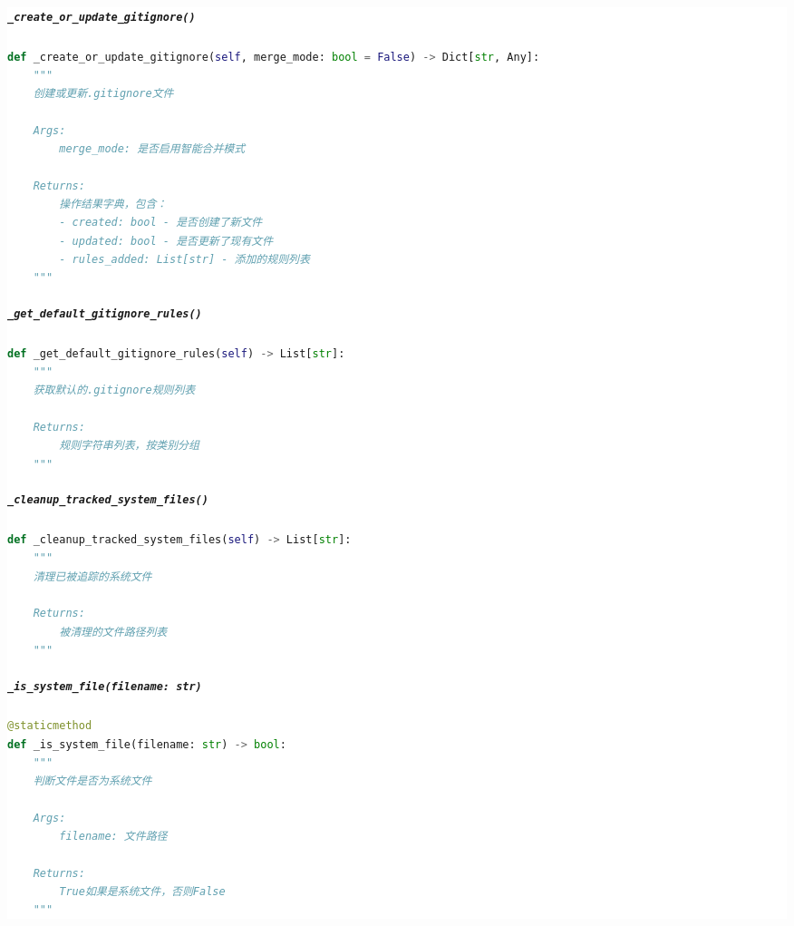 ##### `_create_or_update_gitignore()`
```python
def _create_or_update_gitignore(self, merge_mode: bool = False) -> Dict[str, Any]:
    """
    创建或更新.gitignore文件
    
    Args:
        merge_mode: 是否启用智能合并模式
        
    Returns:
        操作结果字典，包含：
        - created: bool - 是否创建了新文件
        - updated: bool - 是否更新了现有文件
        - rules_added: List[str] - 添加的规则列表
    """
```

##### `_get_default_gitignore_rules()`
```python
def _get_default_gitignore_rules(self) -> List[str]:
    """
    获取默认的.gitignore规则列表
    
    Returns:
        规则字符串列表，按类别分组
    """
```

##### `_cleanup_tracked_system_files()`
```python
def _cleanup_tracked_system_files(self) -> List[str]:
    """
    清理已被追踪的系统文件
    
    Returns:
        被清理的文件路径列表
    """
```

##### `_is_system_file(filename: str)`
```python
@staticmethod
def _is_system_file(filename: str) -> bool:
    """
    判断文件是否为系统文件
    
    Args:
        filename: 文件路径
        
    Returns:
        True如果是系统文件，否则False
    """
```
